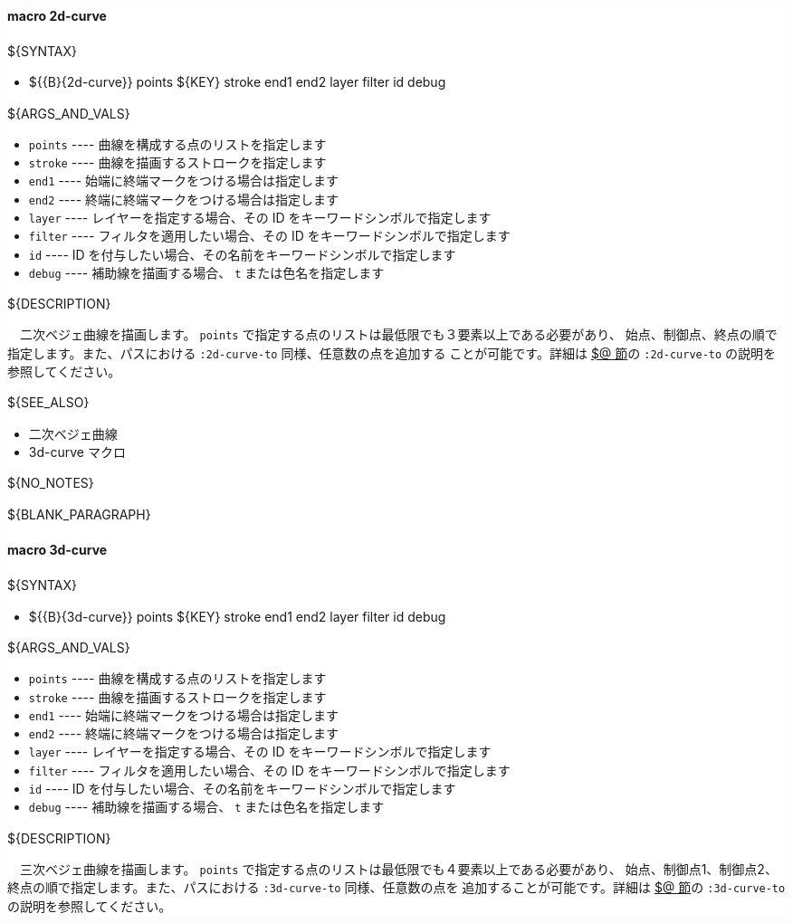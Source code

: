 #### macro 2d-curve


${SYNTAX}

* ${{B}{2d-curve}} points ${KEY} stroke end1 end2 layer filter id debug



${ARGS_AND_VALS}

* `points` ---- 曲線を構成する点のリストを指定します
* `stroke` ---- 曲線を描画するストロークを指定します
* `end1` ---- 始端に終端マークをつける場合は指定します
* `end2` ---- 終端に終端マークをつける場合は指定します
* `layer` ---- レイヤーを指定する場合、その ID をキーワードシンボルで指定します
* `filter` ---- フィルタを適用したい場合、その ID をキーワードシンボルで指定します
* `id` ---- ID を付与したい場合、その名前をキーワードシンボルで指定します
* `debug` ---- 補助線を描画する場合、 `t` または色名を指定します

${DESCRIPTION}

　二次ベジェ曲線を描画します。 `points` で指定する点のリストは最低限でも３要素以上である必要があり、
始点、制御点、終点の順で指定します。また、パスにおける `:2d-curve-to` 同様、任意数の点を追加する
ことが可能です。詳細は [$@ 節](#パス)の `:2d-curve-to` の説明を参照してください。

${SEE_ALSO}

* 二次ベジェ曲線
* 3d-curve マクロ

${NO_NOTES}




${BLANK_PARAGRAPH}

#### macro 3d-curve


${SYNTAX}

* ${{B}{3d-curve}} points ${KEY} stroke end1 end2 layer filter id debug



${ARGS_AND_VALS}

* `points` ---- 曲線を構成する点のリストを指定します
* `stroke` ---- 曲線を描画するストロークを指定します
* `end1` ---- 始端に終端マークをつける場合は指定します
* `end2` ---- 終端に終端マークをつける場合は指定します
* `layer` ---- レイヤーを指定する場合、その ID をキーワードシンボルで指定します
* `filter` ---- フィルタを適用したい場合、その ID をキーワードシンボルで指定します
* `id` ---- ID を付与したい場合、その名前をキーワードシンボルで指定します
* `debug` ---- 補助線を描画する場合、 `t` または色名を指定します

${DESCRIPTION}

　三次ベジェ曲線を描画します。 `points` で指定する点のリストは最低限でも４要素以上である必要があり、
始点、制御点1、制御点2、終点の順で指定します。また、パスにおける `:3d-curve-to` 同様、任意数の点を
追加することが可能です。詳細は [$@ 節](#パス)の `:3d-curve-to` の説明を参照してください。
